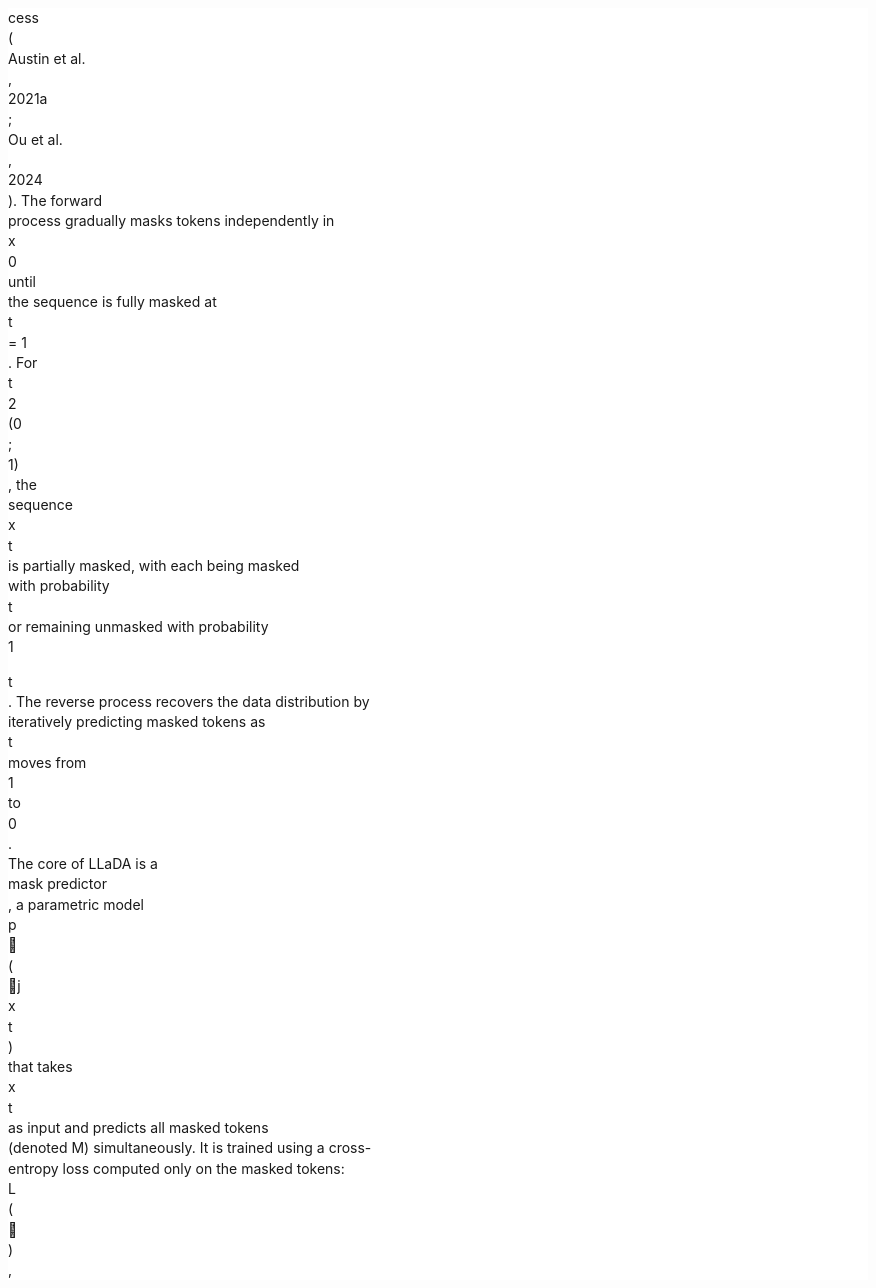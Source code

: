 cess  
(  
Austin et al.  
,  
 2021a  
;  
 Ou et al.  
,  
 2024  
). The forward  
process gradually masks tokens independently in  
x  
0  
until  
the sequence is fully masked at  
t  
= 1  
. For  
t  
2  
(0  
;  
1)  
, the  
sequence  
x  
t  
is partially masked, with each being masked  
with probability  
t  
or remaining unmasked with probability  
1  
  
t  
. The reverse process recovers the data distribution by  
iteratively predicting masked tokens as  
t  
moves from  
1  
to  
0  
.  
The core of LLaDA is a  
mask predictor  
, a parametric model  
p  
  
(  
j  
x  
t  
)  
that takes  
x  
t  
as input and predicts all masked tokens  
(denoted M) simultaneously. It is trained using a cross-  
entropy loss computed only on the masked tokens:  
L  
(  
  
)  
,  
  